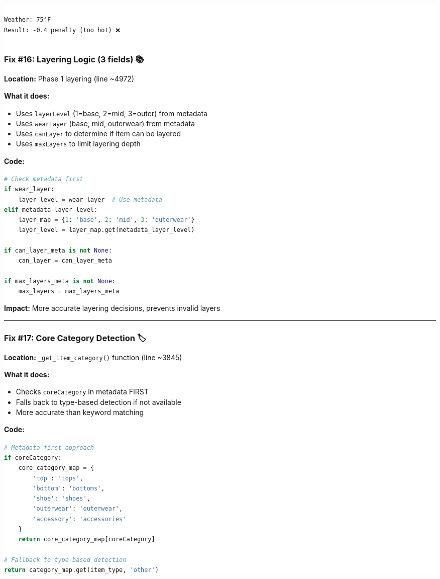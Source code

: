 ```

Weather: 75°F  
Result: -0.4 penalty (too hot) ❌
```

---

### Fix #16: Layering Logic (3 fields) 📚
**Location:** Phase 1 layering (line ~4972)

**What it does:**
- Uses `layerLevel` (1=base, 2=mid, 3=outer) from metadata
- Uses `wearLayer` (base, mid, outerwear) from metadata
- Uses `canLayer` to determine if item can be layered
- Uses `maxLayers` to limit layering depth

**Code:**
```python
# Check metadata first
if wear_layer:
    layer_level = wear_layer  # Use metadata
elif metadata_layer_level:
    layer_map = {1: 'base', 2: 'mid', 3: 'outerwear'}
    layer_level = layer_map.get(metadata_layer_level)

if can_layer_meta is not None:
    can_layer = can_layer_meta

if max_layers_meta is not None:
    max_layers = max_layers_meta
```

**Impact:** More accurate layering decisions, prevents invalid layers

---

### Fix #17: Core Category Detection 🏷️
**Location:** `_get_item_category()` function (line ~3845)

**What it does:**
- Checks `coreCategory` in metadata FIRST
- Falls back to type-based detection if not available
- More accurate than keyword matching

**Code:**
```python
# Metadata-first approach
if coreCategory:
    core_category_map = {
        'top': 'tops',
        'bottom': 'bottoms',
        'shoe': 'shoes',
        'outerwear': 'outerwear',
        'accessory': 'accessories'
    }
    return core_category_map[coreCategory]

# Fallback to type-based detection
return category_map.get(item_type, 'other')
```
